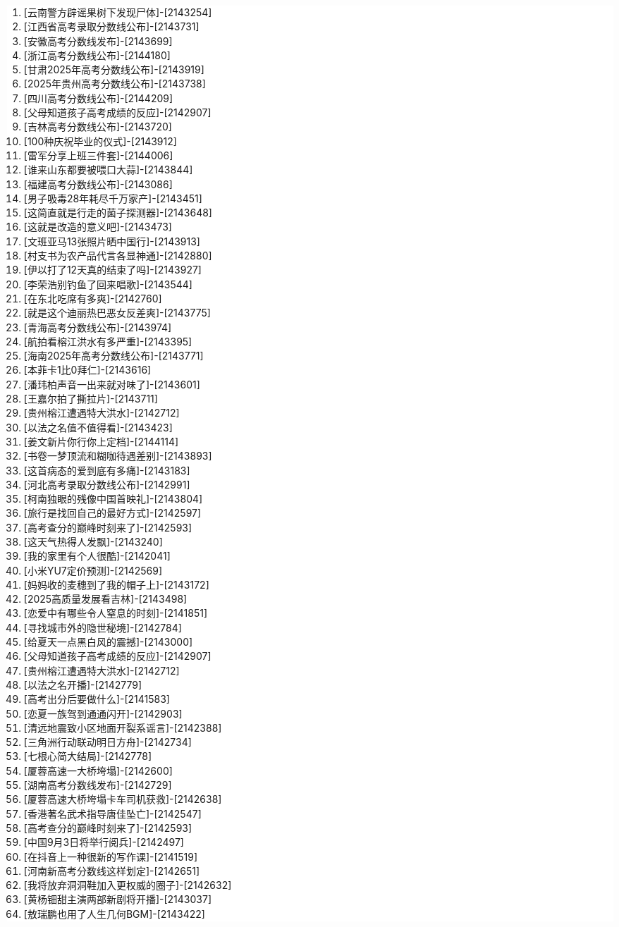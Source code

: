 1. [云南警方辟谣果树下发现尸体]-[2143254]
1. [江西省高考录取分数线公布]-[2143731]
1. [安徽高考分数线发布]-[2143699]
1. [浙江高考分数线公布]-[2144180]
1. [甘肃2025年高考分数线公布]-[2143919]
1. [2025年贵州高考分数线公布]-[2143738]
1. [四川高考分数线公布]-[2144209]
1. [父母知道孩子高考成绩的反应]-[2142907]
1. [吉林高考分数线公布]-[2143720]
1. [100种庆祝毕业的仪式]-[2143912]
1. [雷军分享上班三件套]-[2144006]
1. [谁来山东都要被喂口大蒜]-[2143844]
1. [福建高考分数线公布]-[2143086]
1. [男子吸毒28年耗尽千万家产]-[2143451]
1. [这简直就是行走的菌子探测器]-[2143648]
1. [这就是改造的意义吧]-[2143473]
1. [文班亚马13张照片晒中国行]-[2143913]
1. [村支书为农产品代言各显神通]-[2142880]
1. [伊以打了12天真的结束了吗]-[2143927]
1. [李荣浩别钓鱼了回来唱歌]-[2143544]
1. [在东北吃席有多爽]-[2142760]
1. [就是这个迪丽热巴恶女反差爽]-[2143775]
1. [青海高考分数线公布]-[2143974]
1. [航拍看榕江洪水有多严重]-[2143395]
1. [海南2025年高考分数线公布]-[2143771]
1. [本菲卡1比0拜仁]-[2143616]
1. [潘玮柏声音一出来就对味了]-[2143601]
1. [王嘉尔拍了撕拉片]-[2143711]
1. [贵州榕江遭遇特大洪水]-[2142712]
1. [以法之名值不值得看]-[2143423]
1. [姜文新片你行你上定档]-[2144114]
1. [书卷一梦顶流和糊咖待遇差别]-[2143893]
1. [这首病态的爱到底有多痛]-[2143183]
1. [河北高考录取分数线公布]-[2142991]
1. [柯南独眼的残像中国首映礼]-[2143804]
1. [旅行是找回自己的最好方式]-[2142597]
1. [高考查分的巅峰时刻来了]-[2142593]
1. [这天气热得人发飘]-[2143240]
1. [我的家里有个人很酷]-[2142041]
1. [小米YU7定价预测]-[2142569]
1. [妈妈收的麦穗到了我的帽子上]-[2143172]
1. [2025高质量发展看吉林]-[2143498]
1. [恋爱中有哪些令人窒息的时刻]-[2141851]
1. [寻找城市外的隐世秘境]-[2142784]
1. [给夏天一点黑白风的震撼]-[2143000]
1. [父母知道孩子高考成绩的反应]-[2142907]
1. [贵州榕江遭遇特大洪水]-[2142712]
1. [以法之名开播]-[2142779]
1. [高考出分后要做什么]-[2141583]
1. [恋夏一族驾到通通闪开]-[2142903]
1. [清远地震致小区地面开裂系谣言]-[2142388]
1. [三角洲行动联动明日方舟]-[2142734]
1. [七根心简大结局]-[2142778]
1. [厦蓉高速一大桥垮塌]-[2142600]
1. [湖南高考分数线发布]-[2142729]
1. [厦蓉高速大桥垮塌卡车司机获救]-[2142638]
1. [香港著名武术指导唐佳坠亡]-[2142547]
1. [高考查分的巅峰时刻来了]-[2142593]
1. [中国9月3日将举行阅兵]-[2142497]
1. [在抖音上一种很新的写作课]-[2141519]
1. [河南新高考分数线这样划定]-[2142651]
1. [我将放弃洞洞鞋加入更权威的圈子]-[2142632]
1. [黄杨钿甜主演两部新剧将开播]-[2143037]
1. [敖瑞鹏也用了人生几何BGM]-[2143422]